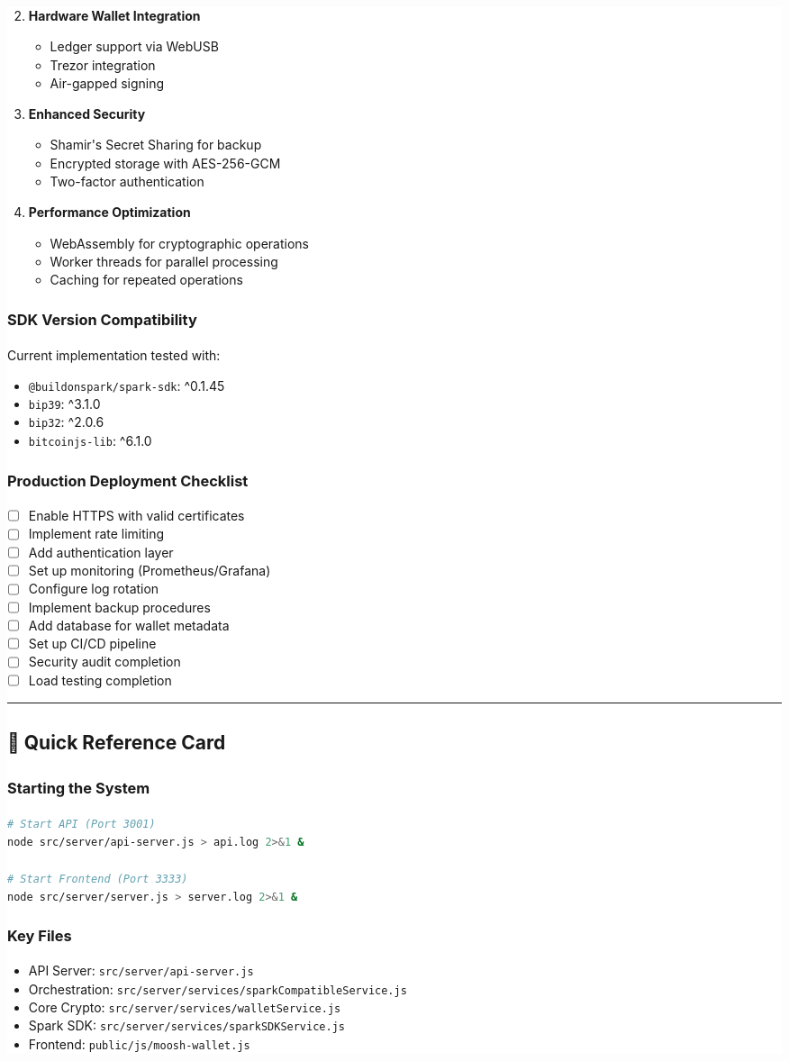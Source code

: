 2. **Hardware Wallet Integration**
   - Ledger support via WebUSB
   - Trezor integration
   - Air-gapped signing

3. **Enhanced Security**
   - Shamir's Secret Sharing for backup
   - Encrypted storage with AES-256-GCM
   - Two-factor authentication

4. **Performance Optimization**
   - WebAssembly for cryptographic operations
   - Worker threads for parallel processing
   - Caching for repeated operations

### SDK Version Compatibility

Current implementation tested with:
- `@buildonspark/spark-sdk`: ^0.1.45
- `bip39`: ^3.1.0
- `bip32`: ^2.0.6
- `bitcoinjs-lib`: ^6.1.0

### Production Deployment Checklist

- [ ] Enable HTTPS with valid certificates
- [ ] Implement rate limiting
- [ ] Add authentication layer
- [ ] Set up monitoring (Prometheus/Grafana)
- [ ] Configure log rotation
- [ ] Implement backup procedures
- [ ] Add database for wallet metadata
- [ ] Set up CI/CD pipeline
- [ ] Security audit completion
- [ ] Load testing completion

---

## 📌 Quick Reference Card

### Starting the System
```bash
# Start API (Port 3001)
node src/server/api-server.js > api.log 2>&1 &

# Start Frontend (Port 3333)
node src/server/server.js > server.log 2>&1 &
```

### Key Files
- API Server: `src/server/api-server.js`
- Orchestration: `src/server/services/sparkCompatibleService.js`
- Core Crypto: `src/server/services/walletService.js`
- Spark SDK: `src/server/services/sparkSDKService.js`
- Frontend: `public/js/moosh-wallet.js`
